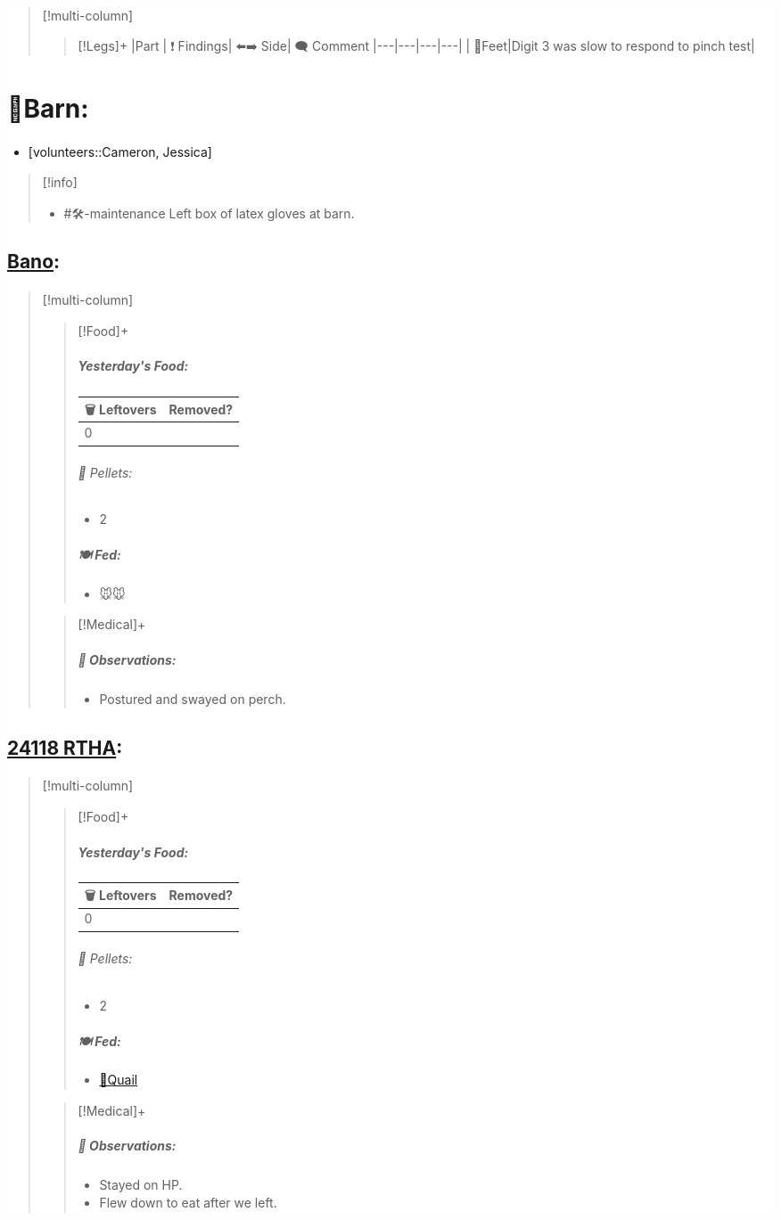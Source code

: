 > [!multi-column]
>
>> [!Legs]+
>>|Part | ❗ Findings| ⬅️➡️ Side| 🗨️ Comment
>>|---|---|---|---|
>>| 🐾Feet|Digit 3 was slow to respond to pinch test|

# 🏡Barn:
- [volunteers::Cameron, Jessica]

> [!info]
> - #🛠️-maintenance Left box of latex gloves at barn.

## [Bano](../RARE%20Birds/Ed%20Birds/Bano.md):
> [!multi-column]
>
>> [!Food]+
>> ##### Yesterday's Food:
>> |🗑️ Leftovers| Removed?
>> |---|---|
>>|0|
>>
>>###### 💩 Pellets:
>>- 2
>>
>> ##### 🍽️ Fed:
>> - 🐭🐭
>
>> [!Medical]+
>> ##### 🔭 Observations:
>> - Postured and swayed on perch.

## [24118 RTHA](../RARE%20Birds/24118%20RTHA.md):
> [!multi-column]
>
>> [!Food]+
>> ##### Yesterday's Food:
>> |🗑️ Leftovers| Removed?
>> |---|---|
>>|0|
>>
>>###### 💩 Pellets:
>>- 2
>>
>> ##### 🍽️ Fed:
>> - [🐥Quail](../Admin/Codes/Food/Quail.md)
>
>> [!Medical]+
>> ##### 🔭 Observations:
>> - Stayed on HP.
>> - Flew down to eat after we left.
